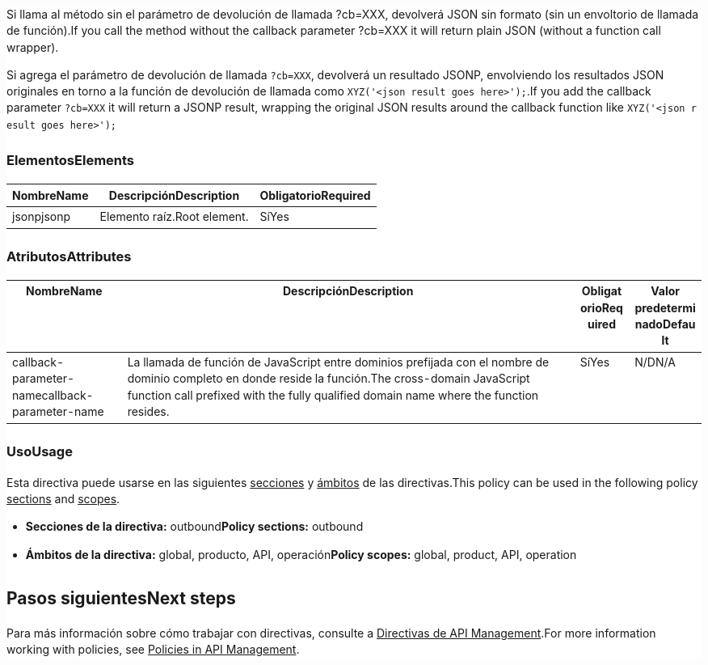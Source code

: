  <span data-ttu-id="cad8d-197">Si llama al método sin el parámetro de devolución de llamada ?cb=XXX, devolverá JSON sin formato (sin un envoltorio de llamada de función).</span><span class="sxs-lookup"><span data-stu-id="cad8d-197">If you call the method without the callback parameter ?cb=XXX it will return plain JSON (without a function call wrapper).</span></span>  
  
 <span data-ttu-id="cad8d-198">Si agrega el parámetro de devolución de llamada `?cb=XXX`, devolverá un resultado JSONP, envolviendo los resultados JSON originales en torno a la función de devolución de llamada como `XYZ('<json result goes here>');`.</span><span class="sxs-lookup"><span data-stu-id="cad8d-198">If you add the callback parameter `?cb=XXX` it will return a JSONP result, wrapping the original JSON results around the callback function like `XYZ('<json result goes here>');`</span></span>  
  
### <a name="elements"></a><span data-ttu-id="cad8d-199">Elementos</span><span class="sxs-lookup"><span data-stu-id="cad8d-199">Elements</span></span>  
  
|<span data-ttu-id="cad8d-200">Nombre</span><span class="sxs-lookup"><span data-stu-id="cad8d-200">Name</span></span>|<span data-ttu-id="cad8d-201">Descripción</span><span class="sxs-lookup"><span data-stu-id="cad8d-201">Description</span></span>|<span data-ttu-id="cad8d-202">Obligatorio</span><span class="sxs-lookup"><span data-stu-id="cad8d-202">Required</span></span>|  
|----------|-----------------|--------------|  
|<span data-ttu-id="cad8d-203">jsonp</span><span class="sxs-lookup"><span data-stu-id="cad8d-203">jsonp</span></span>|<span data-ttu-id="cad8d-204">Elemento raíz.</span><span class="sxs-lookup"><span data-stu-id="cad8d-204">Root element.</span></span>|<span data-ttu-id="cad8d-205">Sí</span><span class="sxs-lookup"><span data-stu-id="cad8d-205">Yes</span></span>|  
  
### <a name="attributes"></a><span data-ttu-id="cad8d-206">Atributos</span><span class="sxs-lookup"><span data-stu-id="cad8d-206">Attributes</span></span>  
  
|<span data-ttu-id="cad8d-207">Nombre</span><span class="sxs-lookup"><span data-stu-id="cad8d-207">Name</span></span>|<span data-ttu-id="cad8d-208">Descripción</span><span class="sxs-lookup"><span data-stu-id="cad8d-208">Description</span></span>|<span data-ttu-id="cad8d-209">Obligatorio</span><span class="sxs-lookup"><span data-stu-id="cad8d-209">Required</span></span>|<span data-ttu-id="cad8d-210">Valor predeterminado</span><span class="sxs-lookup"><span data-stu-id="cad8d-210">Default</span></span>|  
|----------|-----------------|--------------|-------------|  
|<span data-ttu-id="cad8d-211">callback-parameter-name</span><span class="sxs-lookup"><span data-stu-id="cad8d-211">callback-parameter-name</span></span>|<span data-ttu-id="cad8d-212">La llamada de función de JavaScript entre dominios prefijada con el nombre de dominio completo en donde reside la función.</span><span class="sxs-lookup"><span data-stu-id="cad8d-212">The cross-domain JavaScript function call prefixed with the fully qualified domain name where the function resides.</span></span>|<span data-ttu-id="cad8d-213">Sí</span><span class="sxs-lookup"><span data-stu-id="cad8d-213">Yes</span></span>|<span data-ttu-id="cad8d-214">N/D</span><span class="sxs-lookup"><span data-stu-id="cad8d-214">N/A</span></span>|  
  
### <a name="usage"></a><span data-ttu-id="cad8d-215">Uso</span><span class="sxs-lookup"><span data-stu-id="cad8d-215">Usage</span></span>  
 <span data-ttu-id="cad8d-216">Esta directiva puede usarse en las siguientes [secciones](http://azure.microsoft.com/documentation/articles/api-management-howto-policies/#sections) y [ámbitos](http://azure.microsoft.com/documentation/articles/api-management-howto-policies/#scopes) de las directivas.</span><span class="sxs-lookup"><span data-stu-id="cad8d-216">This policy can be used in the following policy [sections](http://azure.microsoft.com/documentation/articles/api-management-howto-policies/#sections) and [scopes](http://azure.microsoft.com/documentation/articles/api-management-howto-policies/#scopes).</span></span>  
  
-   <span data-ttu-id="cad8d-217">**Secciones de la directiva:** outbound</span><span class="sxs-lookup"><span data-stu-id="cad8d-217">**Policy sections:** outbound</span></span>  
  
-   <span data-ttu-id="cad8d-218">**Ámbitos de la directiva:** global, producto, API, operación</span><span class="sxs-lookup"><span data-stu-id="cad8d-218">**Policy scopes:** global, product, API, operation</span></span>  
  
## <a name="next-steps"></a><span data-ttu-id="cad8d-219">Pasos siguientes</span><span class="sxs-lookup"><span data-stu-id="cad8d-219">Next steps</span></span>
<span data-ttu-id="cad8d-220">Para más información sobre cómo trabajar con directivas, consulte a [Directivas de API Management](api-management-howto-policies.md).</span><span class="sxs-lookup"><span data-stu-id="cad8d-220">For more information working with policies, see [Policies in API Management](api-management-howto-policies.md).</span></span>  